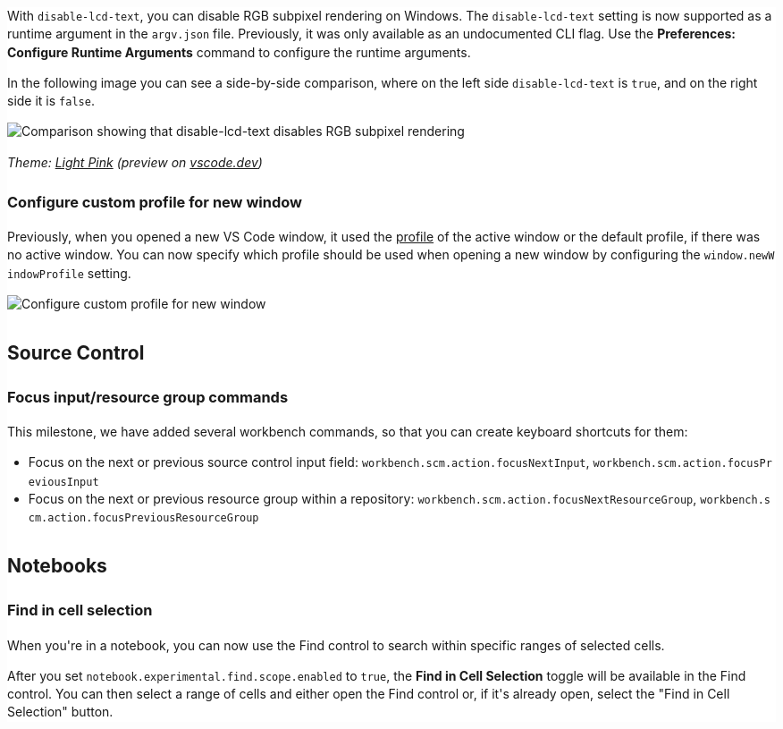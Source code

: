 With `disable-lcd-text`, you can disable RGB subpixel rendering on Windows. The
`disable-lcd-text` setting is now supported as a runtime argument in the
`argv.json` file. Previously, it was only available as an undocumented CLI flag.
Use the **Preferences: Configure Runtime Arguments** command to configure the
runtime arguments.

In the following image you can see a side-by-side comparison, where on the left
side `disable-lcd-text` is `true`, and on the right side it is `false`.

![Comparison showing that disable-lcd-text disables RGB subpixel rendering](images/1_90/h-side-by-side.png)

_Theme:
[Light Pink](https://marketplace.visualstudio.com/items?itemName=mgwg.light-pink-theme)
(preview on
[vscode.dev](https://vscode.dev/editor/theme/mgwg.light-pink-theme))_

### Configure custom profile for new window

Previously, when you opened a new VS Code window, it used the
[profile](https://code.visualstudio.com/docs/editor/profiles) of the active
window or the default profile, if there was no active window. You can now
specify which profile should be used when opening a new window by configuring
the <code codesetting="window.newWindowProfile">window.newWindowProfile</code>
setting.

![Configure custom profile for new window](images/1_90/profile-new-window.png)

## Source Control

### Focus input/resource group commands

This milestone, we have added several workbench commands, so that you can create
keyboard shortcuts for them:

-   Focus on the next or previous source control input field:
    `workbench.scm.action.focusNextInput`,
    `workbench.scm.action.focusPreviousInput`
-   Focus on the next or previous resource group within a repository:
    `workbench.scm.action.focusNextResourceGroup`,
    `workbench.scm.action.focusPreviousResourceGroup`

## Notebooks

### Find in cell selection

When you're in a notebook, you can now use the Find control to search within
specific ranges of selected cells.

After you set
<code codesetting="notebook.experimental.find.scope.enabled">notebook.experimental.find.scope.enabled</code>
to `true`, the **Find in Cell Selection** toggle will be available in the Find
control. You can then select a range of cells and either open the Find control
or, if it's already open, select the "Find in Cell Selection" button.
